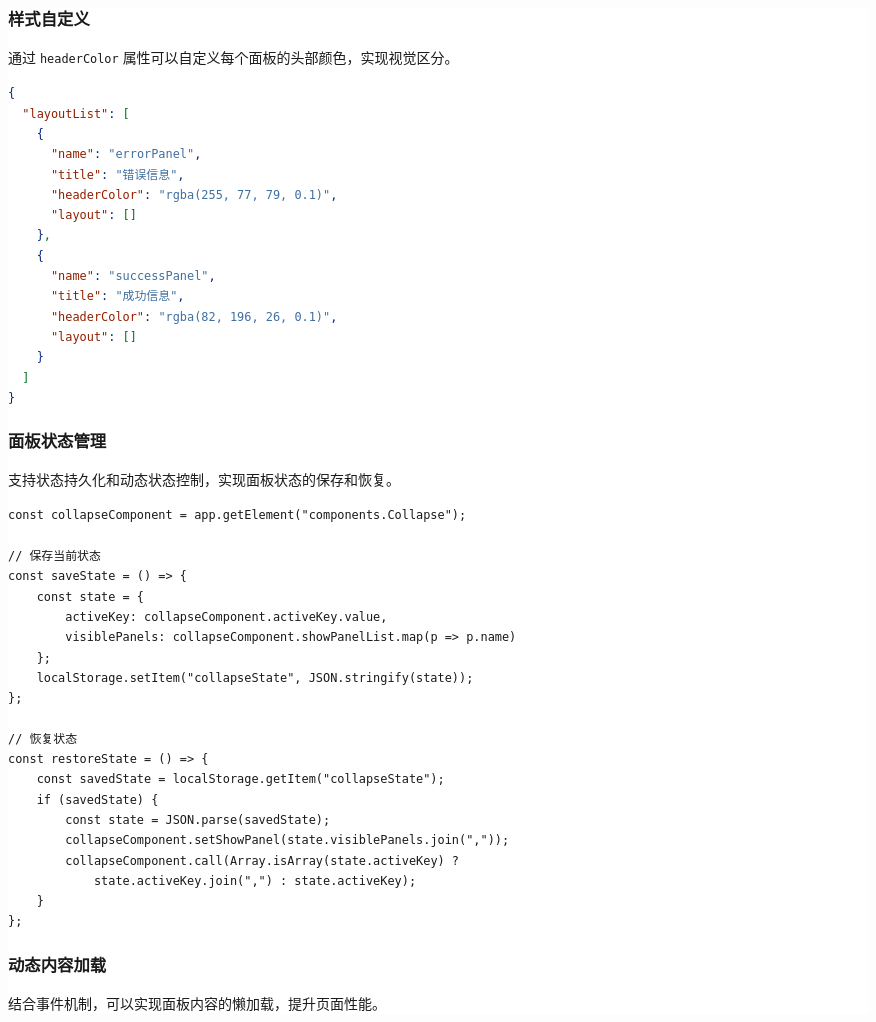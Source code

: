 ### 样式自定义
通过 `headerColor` 属性可以自定义每个面板的头部颜色，实现视觉区分。

```json title="自定义面板样式"
{
  "layoutList": [
    {
      "name": "errorPanel",
      "title": "错误信息",
      "headerColor": "rgba(255, 77, 79, 0.1)",
      "layout": []
    },
    {
      "name": "successPanel", 
      "title": "成功信息",
      "headerColor": "rgba(82, 196, 26, 0.1)",
      "layout": []
    }
  ]
}
```

### 面板状态管理
支持状态持久化和动态状态控制，实现面板状态的保存和恢复。

```tsx title="状态持久化"
const collapseComponent = app.getElement("components.Collapse");

// 保存当前状态
const saveState = () => {
    const state = {
        activeKey: collapseComponent.activeKey.value,
        visiblePanels: collapseComponent.showPanelList.map(p => p.name)
    };
    localStorage.setItem("collapseState", JSON.stringify(state));
};

// 恢复状态  
const restoreState = () => {
    const savedState = localStorage.getItem("collapseState");
    if (savedState) {
        const state = JSON.parse(savedState);
        collapseComponent.setShowPanel(state.visiblePanels.join(","));
        collapseComponent.call(Array.isArray(state.activeKey) ? 
            state.activeKey.join(",") : state.activeKey);
    }
};
```

### 动态内容加载
结合事件机制，可以实现面板内容的懒加载，提升页面性能。
